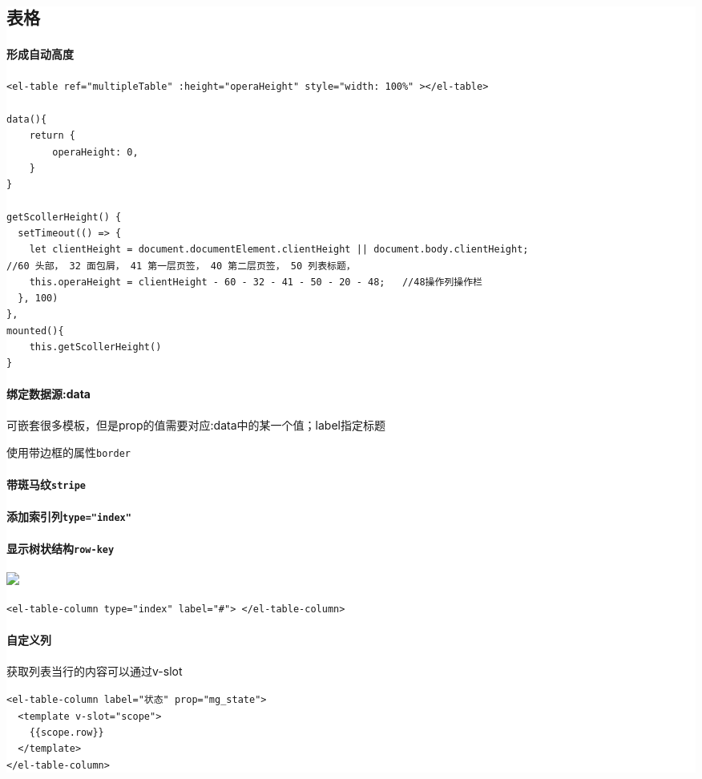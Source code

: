 

## 表格

#### 形成自动高度

```
<el-table ref="multipleTable" :height="operaHeight" style="width: 100%" ></el-table>

data(){
	return {
		operaHeight: 0,
	}
}

getScollerHeight() {
  setTimeout(() => {
    let clientHeight = document.documentElement.clientHeight || document.body.clientHeight;
//60 头部， 32 面包屑， 41 第一层页签， 40 第二层页签， 50 列表标题，
    this.operaHeight = clientHeight - 60 - 32 - 41 - 50 - 20 - 48;   //48操作列操作栏
  }, 100)
},
mounted(){
	this.getScollerHeight()
}
```



#### 绑定数据源:data

可嵌套很多模板，但是prop的值需要对应:data中的某一个值；label指定标题

使用带边框的属性`border`

#### 带斑马纹`stripe`

#### 添加索引列`type="index"`

#### 显示树状结构`row-key`

![](https://i.bmp.ovh/imgs/2020/07/63cd3143fcdd9465.png)

```
<el-table-column type="index" label="#"> </el-table-column>
```

#### 自定义列

获取列表当行的内容可以通过v-slot

```
<el-table-column label="状态" prop="mg_state">
  <template v-slot="scope">
    {{scope.row}}
  </template>
</el-table-column>
```
